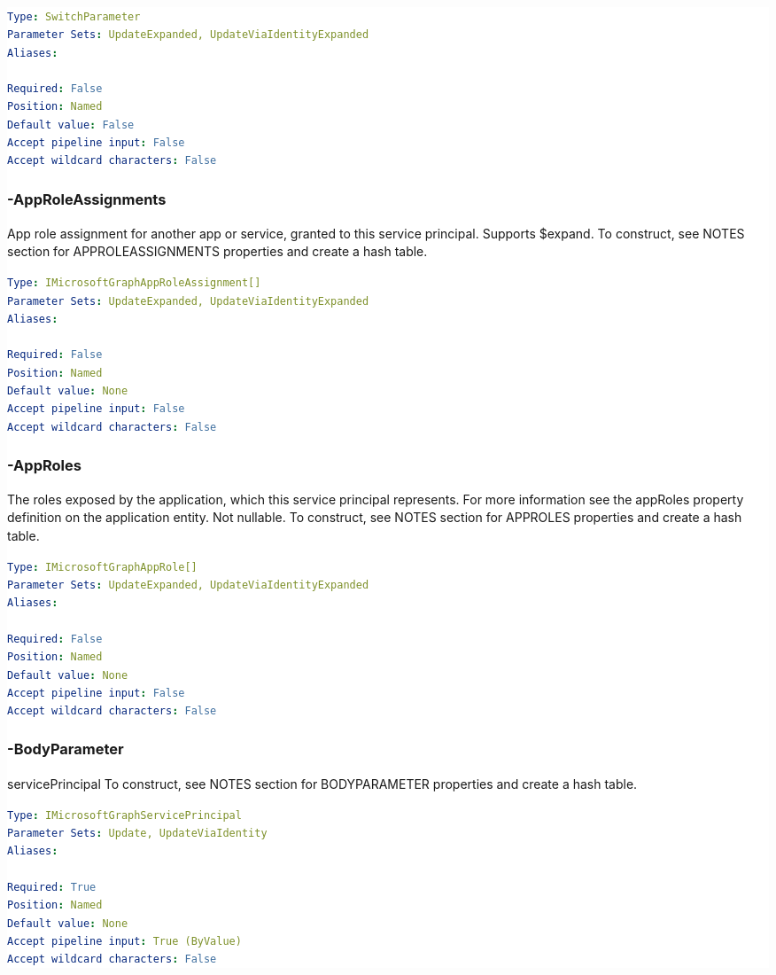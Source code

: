 ```yaml
Type: SwitchParameter
Parameter Sets: UpdateExpanded, UpdateViaIdentityExpanded
Aliases:

Required: False
Position: Named
Default value: False
Accept pipeline input: False
Accept wildcard characters: False
```

### -AppRoleAssignments
App role assignment for another app or service, granted to this service principal.
Supports $expand.
To construct, see NOTES section for APPROLEASSIGNMENTS properties and create a hash table.

```yaml
Type: IMicrosoftGraphAppRoleAssignment[]
Parameter Sets: UpdateExpanded, UpdateViaIdentityExpanded
Aliases:

Required: False
Position: Named
Default value: None
Accept pipeline input: False
Accept wildcard characters: False
```

### -AppRoles
The roles exposed by the application, which this service principal represents.
For more information see the appRoles property definition on the application entity.
Not nullable.
To construct, see NOTES section for APPROLES properties and create a hash table.

```yaml
Type: IMicrosoftGraphAppRole[]
Parameter Sets: UpdateExpanded, UpdateViaIdentityExpanded
Aliases:

Required: False
Position: Named
Default value: None
Accept pipeline input: False
Accept wildcard characters: False
```

### -BodyParameter
servicePrincipal
To construct, see NOTES section for BODYPARAMETER properties and create a hash table.

```yaml
Type: IMicrosoftGraphServicePrincipal
Parameter Sets: Update, UpdateViaIdentity
Aliases:

Required: True
Position: Named
Default value: None
Accept pipeline input: True (ByValue)
Accept wildcard characters: False
```
